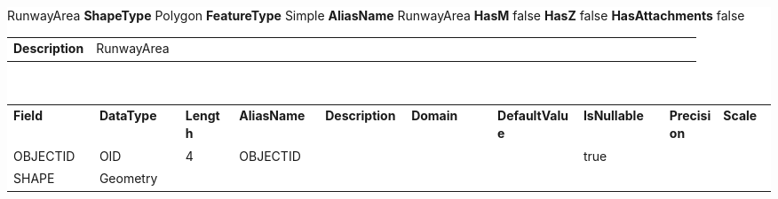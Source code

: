 <td width="*" style="border-color: white">RunwayArea</td>
</tr>
<tr>
<td width="12%" style="border-color: white"><strong>ShapeType</strong></td>
<td width="*" style="border-color: white">Polygon</td>
</tr>
<tr>
<td width="12%" style="border-color: white"><strong>FeatureType</strong></td>
<td width="*" style="border-color: white">Simple</td>
</tr>
<tr>
<td width="12%" style="border-color: white"><strong>AliasName</strong></td>
<td width="*" style="border-color: white">RunwayArea</td>
</tr>
<tr>
<td width="12%" style="border-color: white"><strong>HasM</strong></td>
<td width="*" style="border-color: white">false</td>
</tr>
<tr>
<td width="12%" style="border-color: white"><strong>HasZ</strong></td>
<td width="*" style="border-color: white">false</td>
</tr>
<tr>
<td width="12%" style="border-color: white"><strong>HasAttachments</strong></td>
<td width="*" style="border-color: white">false</td>
</tr>
</tbody>
</table>
<table width="100%" style="border-color: white">
<tbody>
<tr>
<td width="12%" style="border-color: white"><strong>Description</strong></td>
<td width="*" style="border-color: white">RunwayArea</td>
</tr>
</tbody>
</table><br/>
<table width="100%">
<tbody>
<tr style="border:0px">
<td width="8%" style="border:0px"><strong>Field</strong></td>
<td width="8%" style="border:0px"><strong>DataType</strong></td>
<td width="5%" style="border:0px"><strong>Length</strong></td>
<td width="8%" style="border:0px"><strong>AliasName</strong></td>
<td width="8%" style="border:0px"><strong>Description</strong></td>
<td width="8%" style="border:0px"><strong>Domain</strong></td>
<td width="8%" style="border:0px"><strong>DefaultValue</strong></td>
<td width="8%" style="border:0px"><strong>IsNullable</strong></td>
<td width="5%" style="border:0px"><strong>Precision</strong></td>
<td width="5%" style="border:0px"><strong>Scale</strong></td>
</tr>
<tr>
<td width="8%">OBJECTID</td>
<td width="8%">OID</td>
<td width="3%">4</td>
<td width="8%">OBJECTID</td>
<td width="8%"/>
<td width="8%"><a href="#Domain"/></td>
<td width="8%"/>
<td width="8%">true</td>
<td/>
<td/>
</tr><tr>
<td width="8%">SHAPE</td>
<td width="8%">Geometry</td>